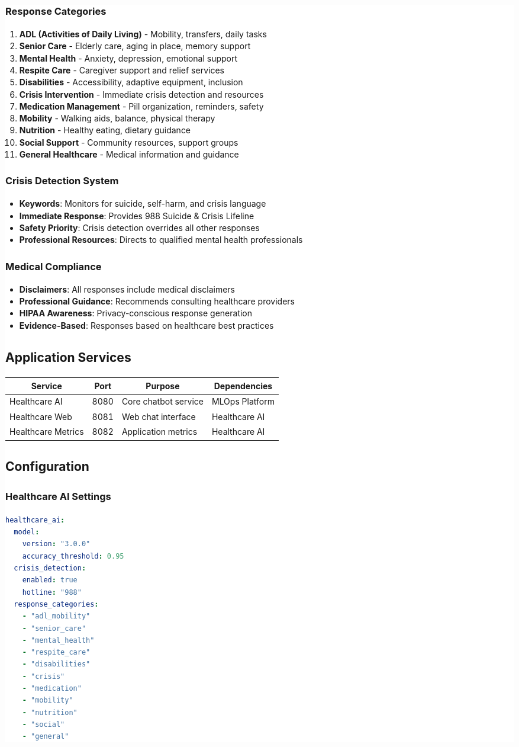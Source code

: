 ### Response Categories
1. **ADL (Activities of Daily Living)** - Mobility, transfers, daily tasks
2. **Senior Care** - Elderly care, aging in place, memory support
3. **Mental Health** - Anxiety, depression, emotional support
4. **Respite Care** - Caregiver support and relief services
5. **Disabilities** - Accessibility, adaptive equipment, inclusion
6. **Crisis Intervention** - Immediate crisis detection and resources
7. **Medication Management** - Pill organization, reminders, safety
8. **Mobility** - Walking aids, balance, physical therapy
9. **Nutrition** - Healthy eating, dietary guidance
10. **Social Support** - Community resources, support groups
11. **General Healthcare** - Medical information and guidance

### Crisis Detection System
- **Keywords**: Monitors for suicide, self-harm, and crisis language
- **Immediate Response**: Provides 988 Suicide & Crisis Lifeline
- **Safety Priority**: Crisis detection overrides all other responses
- **Professional Resources**: Directs to qualified mental health professionals

### Medical Compliance
- **Disclaimers**: All responses include medical disclaimers
- **Professional Guidance**: Recommends consulting healthcare providers
- **HIPAA Awareness**: Privacy-conscious response generation
- **Evidence-Based**: Responses based on healthcare best practices

## Application Services

| Service | Port | Purpose | Dependencies |
|---------|------|---------|--------------|
| Healthcare AI | 8080 | Core chatbot service | MLOps Platform |
| Healthcare Web | 8081 | Web chat interface | Healthcare AI |
| Healthcare Metrics | 8082 | Application metrics | Healthcare AI |

## Configuration

### Healthcare AI Settings
```yaml
healthcare_ai:
  model:
    version: "3.0.0"
    accuracy_threshold: 0.95
  crisis_detection:
    enabled: true
    hotline: "988"
  response_categories:
    - "adl_mobility"
    - "senior_care"
    - "mental_health"
    - "respite_care"
    - "disabilities"
    - "crisis"
    - "medication"
    - "mobility"
    - "nutrition"
    - "social"
    - "general"
```
